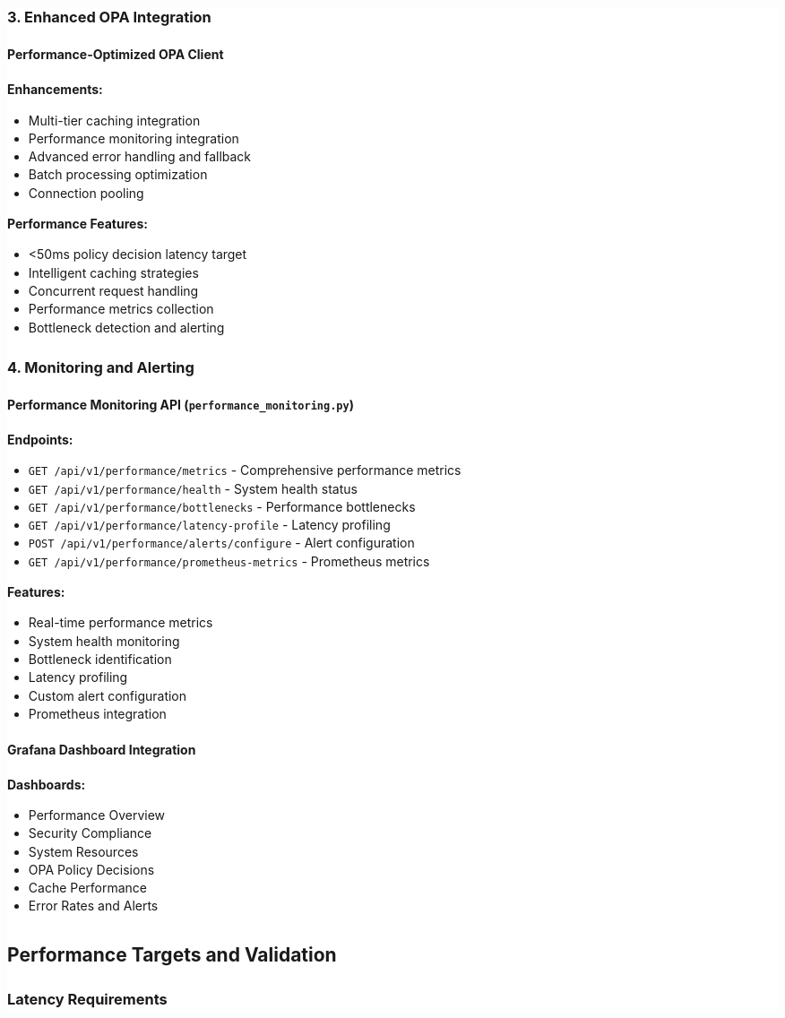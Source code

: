 ### 3. Enhanced OPA Integration

#### Performance-Optimized OPA Client

**Enhancements:**
- Multi-tier caching integration
- Performance monitoring integration
- Advanced error handling and fallback
- Batch processing optimization
- Connection pooling

**Performance Features:**
- <50ms policy decision latency target
- Intelligent caching strategies
- Concurrent request handling
- Performance metrics collection
- Bottleneck detection and alerting

### 4. Monitoring and Alerting

#### Performance Monitoring API (`performance_monitoring.py`)

**Endpoints:**
- `GET /api/v1/performance/metrics` - Comprehensive performance metrics
- `GET /api/v1/performance/health` - System health status
- `GET /api/v1/performance/bottlenecks` - Performance bottlenecks
- `GET /api/v1/performance/latency-profile` - Latency profiling
- `POST /api/v1/performance/alerts/configure` - Alert configuration
- `GET /api/v1/performance/prometheus-metrics` - Prometheus metrics

**Features:**
- Real-time performance metrics
- System health monitoring
- Bottleneck identification
- Latency profiling
- Custom alert configuration
- Prometheus integration

#### Grafana Dashboard Integration

**Dashboards:**
- Performance Overview
- Security Compliance
- System Resources
- OPA Policy Decisions
- Cache Performance
- Error Rates and Alerts

## Performance Targets and Validation

### Latency Requirements
